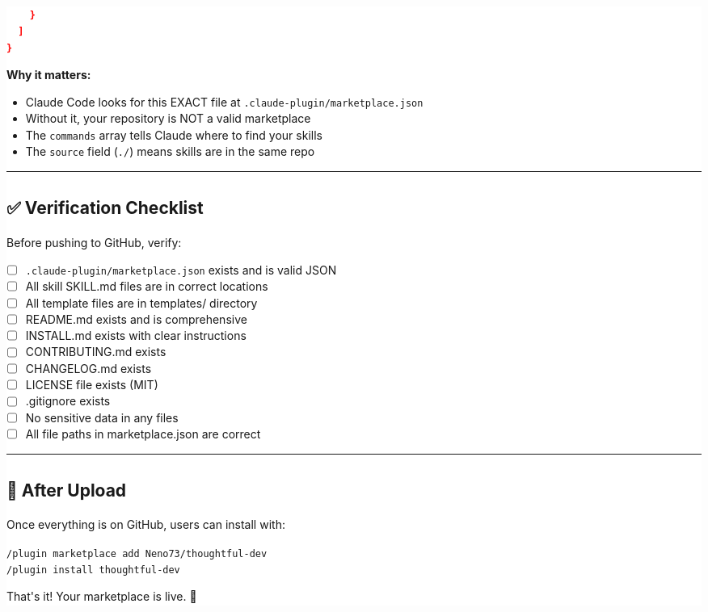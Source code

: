 ```json
    }
  ]
}
```

**Why it matters:**
- Claude Code looks for this EXACT file at `.claude-plugin/marketplace.json`
- Without it, your repository is NOT a valid marketplace
- The `commands` array tells Claude where to find your skills
- The `source` field (`./`) means skills are in the same repo

---

## ✅ Verification Checklist

Before pushing to GitHub, verify:

- [ ] `.claude-plugin/marketplace.json` exists and is valid JSON
- [ ] All skill SKILL.md files are in correct locations
- [ ] All template files are in templates/ directory
- [ ] README.md exists and is comprehensive
- [ ] INSTALL.md exists with clear instructions
- [ ] CONTRIBUTING.md exists
- [ ] CHANGELOG.md exists
- [ ] LICENSE file exists (MIT)
- [ ] .gitignore exists
- [ ] No sensitive data in any files
- [ ] All file paths in marketplace.json are correct

---

## 🎉 After Upload

Once everything is on GitHub, users can install with:

```bash
/plugin marketplace add Neno73/thoughtful-dev
/plugin install thoughtful-dev
```

That's it! Your marketplace is live. 🚀
